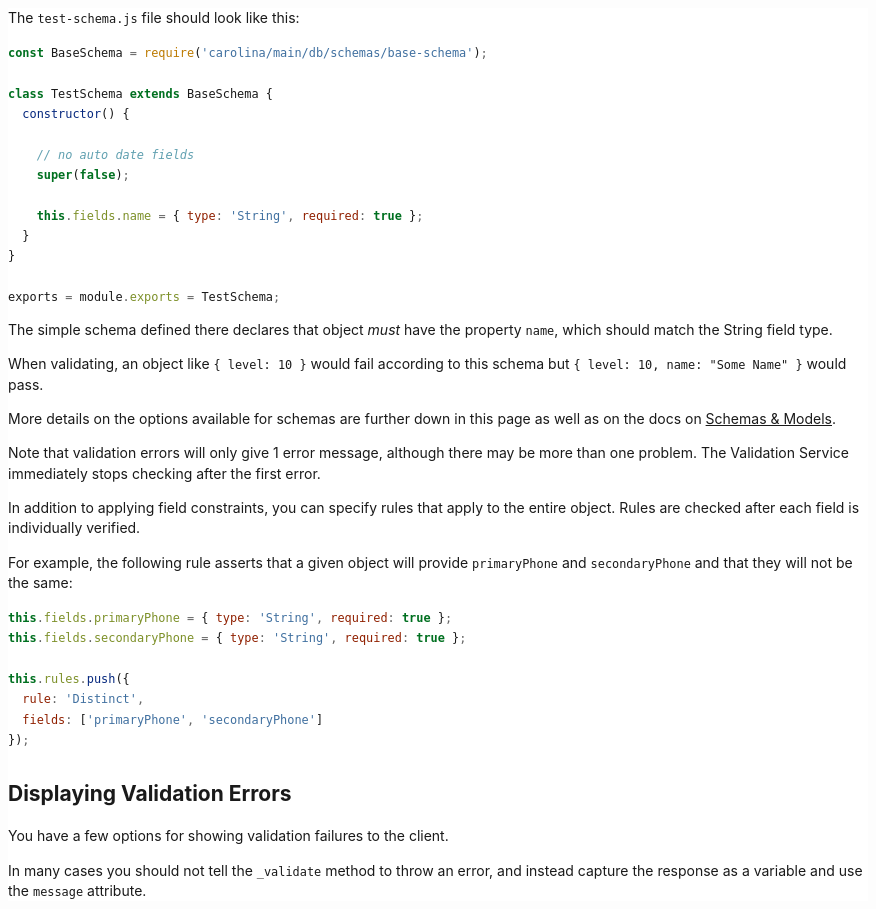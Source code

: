 The `test-schema.js` file should look like this:

```javascript
const BaseSchema = require('carolina/main/db/schemas/base-schema');

class TestSchema extends BaseSchema {
  constructor() {
    
    // no auto date fields
    super(false);
    
    this.fields.name = { type: 'String', required: true };
  }
}

exports = module.exports = TestSchema;
```

The simple schema defined there declares that object *must* have the property 
`name`, which should match the String field type.

When validating, an object like `{ level: 10 }` would fail according to
this schema but `{ level: 10, name: "Some Name" }` would pass.

More details on the options available for schemas are further down in this page
as well as on the docs on
[Schemas & Models](/db/models.md).

Note that validation errors will only give 1 error message, although there 
may be more than one problem. The Validation Service immediately stops
checking after the first error.

In addition to applying field constraints, you can specify rules that apply 
to the entire object. Rules are checked after each field is individually
verified.

For example, the following rule asserts that a given object will provide 
`primaryPhone` and `secondaryPhone` and that they will not be the same:

```javascript
this.fields.primaryPhone = { type: 'String', required: true };
this.fields.secondaryPhone = { type: 'String', required: true };

this.rules.push({
  rule: 'Distinct',
  fields: ['primaryPhone', 'secondaryPhone']
});

```

## Displaying Validation Errors

You have a few options for showing validation failures to the client.

In many cases you should not tell the `_validate` method to throw an error,
and instead capture the response as a variable and use the `message` 
attribute.
